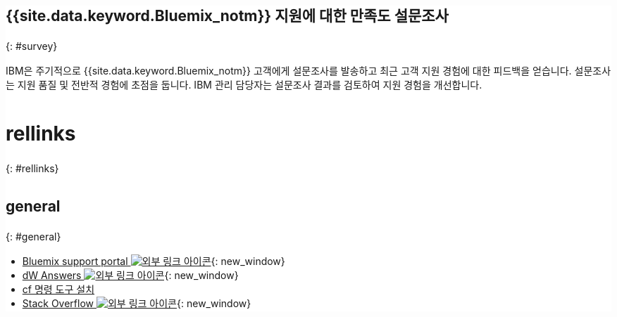 

## {{site.data.keyword.Bluemix_notm}} 지원에 대한 만족도 설문조사  
{: #survey}

IBM은 주기적으로 {{site.data.keyword.Bluemix_notm}} 고객에게 설문조사를 발송하고 최근 고객 지원 경험에 대한 피드백을 얻습니다. 설문조사는 지원 품질 및 전반적 경험에 초점을 둡니다. IBM 관리 담당자는 설문조사 결과를 검토하여 지원 경험을 개선합니다.  


# rellinks
{: #rellinks}

## general
{: #general}

  * [Bluemix support portal ![외부 링크 아이콘](../icons/launch-glyph.svg "외부 링크 아이콘")](https://support.ibmcloud.com){: new_window}
  * [dW Answers ![외부 링크 아이콘](../icons/launch-glyph.svg "외부 링크 아이콘")](https://developer.ibm.com/answers/smart-spaces/12/bluemix.html){: new_window}
  * [cf 명령 도구 설치](/docs/starters/install_cli.html)
  * [Stack Overflow ![외부 링크 아이콘](../icons/launch-glyph.svg "외부 링크 아이콘")](http://stackoverflow.com/questions/tagged/ibm-bluemix){: new_window}
  
